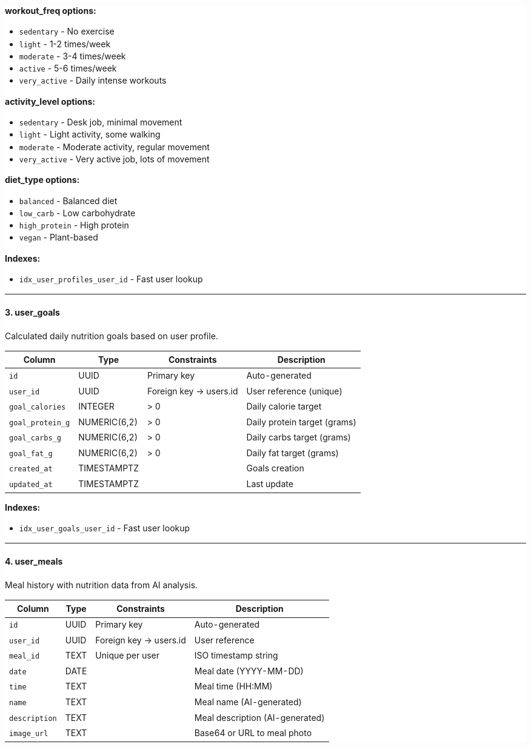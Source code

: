 **workout_freq options:**
- `sedentary` - No exercise
- `light` - 1-2 times/week
- `moderate` - 3-4 times/week
- `active` - 5-6 times/week
- `very_active` - Daily intense workouts

**activity_level options:**
- `sedentary` - Desk job, minimal movement
- `light` - Light activity, some walking
- `moderate` - Moderate activity, regular movement
- `very_active` - Very active job, lots of movement

**diet_type options:**
- `balanced` - Balanced diet
- `low_carb` - Low carbohydrate
- `high_protein` - High protein
- `vegan` - Plant-based

**Indexes:**
- `idx_user_profiles_user_id` - Fast user lookup

---

#### 3. **user_goals**
Calculated daily nutrition goals based on user profile.

| Column | Type | Constraints | Description |
|--------|------|-------------|-------------|
| `id` | UUID | Primary key | Auto-generated |
| `user_id` | UUID | Foreign key → users.id | User reference (unique) |
| `goal_calories` | INTEGER | > 0 | Daily calorie target |
| `goal_protein_g` | NUMERIC(6,2) | > 0 | Daily protein target (grams) |
| `goal_carbs_g` | NUMERIC(6,2) | > 0 | Daily carbs target (grams) |
| `goal_fat_g` | NUMERIC(6,2) | > 0 | Daily fat target (grams) |
| `created_at` | TIMESTAMPTZ | | Goals creation |
| `updated_at` | TIMESTAMPTZ | | Last update |

**Indexes:**
- `idx_user_goals_user_id` - Fast user lookup

---

#### 4. **user_meals**
Meal history with nutrition data from AI analysis.

| Column | Type | Constraints | Description |
|--------|------|-------------|-------------|
| `id` | UUID | Primary key | Auto-generated |
| `user_id` | UUID | Foreign key → users.id | User reference |
| `meal_id` | TEXT | Unique per user | ISO timestamp string |
| `date` | DATE | | Meal date (YYYY-MM-DD) |
| `time` | TEXT | | Meal time (HH:MM) |
| `name` | TEXT | | Meal name (AI-generated) |
| `description` | TEXT | | Meal description (AI-generated) |
| `image_url` | TEXT | | Base64 or URL to meal photo |